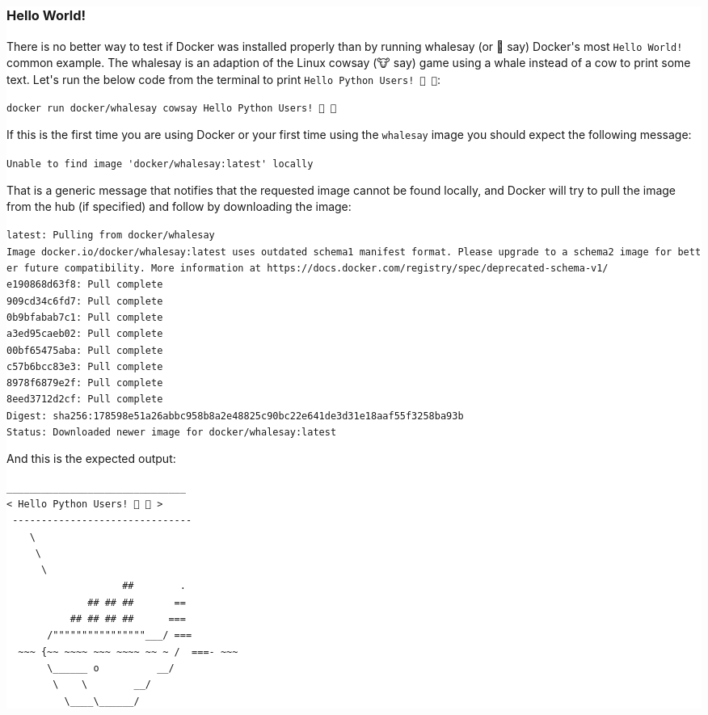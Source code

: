 
### Hello World!

There is no better way to test if Docker was installed properly than by running whalesay (or 🐳  say) Docker's most `Hello World!` common example. The whalesay is an adaption of the Linux cowsay (🐮 say) game using a whale instead of a cow to print some text. Let's run the below code from the terminal to print `Hello Python Users! 👋 🐍`:

``` shell
docker run docker/whalesay cowsay Hello Python Users! 👋 🐍
```
If this is the first time you are using Docker or your first time using the `whalesay` image you should expect the following message:

``` shell
Unable to find image 'docker/whalesay:latest' locally
```

That is a generic message that notifies that the requested image cannot be found locally, and Docker will try to pull the image from the hub (if specified) and follow by downloading the image:


``` shell
latest: Pulling from docker/whalesay
Image docker.io/docker/whalesay:latest uses outdated schema1 manifest format. Please upgrade to a schema2 image for better future compatibility. More information at https://docs.docker.com/registry/spec/deprecated-schema-v1/
e190868d63f8: Pull complete
909cd34c6fd7: Pull complete
0b9bfabab7c1: Pull complete
a3ed95caeb02: Pull complete
00bf65475aba: Pull complete
c57b6bcc83e3: Pull complete
8978f6879e2f: Pull complete
8eed3712d2cf: Pull complete
Digest: sha256:178598e51a26abbc958b8a2e48825c90bc22e641de3d31e18aaf55f3258ba93b
Status: Downloaded newer image for docker/whalesay:latest
```

And this is the expected output:

``` 
_______________________________
< Hello Python Users! 👋 🐍 >
 -------------------------------
    \
     \
      \
                    ##        .
              ## ## ##       ==
           ## ## ## ##      ===
       /""""""""""""""""___/ ===
  ~~~ {~~ ~~~~ ~~~ ~~~~ ~~ ~ /  ===- ~~~
       \______ o          __/
        \    \        __/
          \____\______/
```
